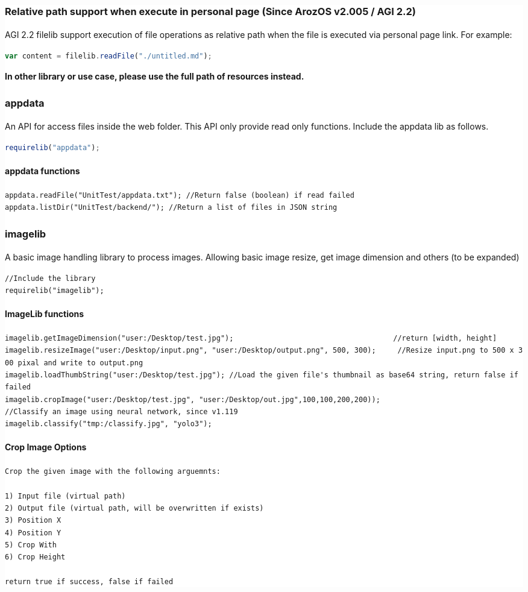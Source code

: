 ### Relative path support when execute in personal page (Since ArozOS v2.005 / AGI 2.2)

AGI 2.2 filelib support execution of file operations as relative path when the file is executed via personal page link. For example:

```javascript
var content = filelib.readFile("./untitled.md");
```

**In other library or use case, please use the full path of resources instead.**

### appdata

An API for access files inside the web folder. This API only provide read only functions. Include the appdata lib as follows.

```javascript
requirelib("appdata");
```

#### appdata functions

```
appdata.readFile("UnitTest/appdata.txt"); //Return false (boolean) if read failed
appdata.listDir("UnitTest/backend/"); //Return a list of files in JSON string
```

### imagelib

A basic image handling library to process images. Allowing basic image resize,
get image dimension and others (to be expanded)

```
//Include the library
requirelib("imagelib");
```

#### ImageLib functions

```
imagelib.getImageDimension("user:/Desktop/test.jpg");                                     //return [width, height]
imagelib.resizeImage("user:/Desktop/input.png", "user:/Desktop/output.png", 500, 300);     //Resize input.png to 500 x 300 pixal and write to output.png
imagelib.loadThumbString("user:/Desktop/test.jpg"); //Load the given file's thumbnail as base64 string, return false if failed
imagelib.cropImage("user:/Desktop/test.jpg", "user:/Desktop/out.jpg",100,100,200,200)); 
//Classify an image using neural network, since v1.119
imagelib.classify("tmp:/classify.jpg", "yolo3"); 
```

#### Crop Image Options

```
Crop the given image with the following arguemnts: 

1) Input file (virtual path)
2) Output file (virtual path, will be overwritten if exists)
3) Position X
4) Position Y
5) Crop With
6) Crop Height

return true if success, false if failed
```
